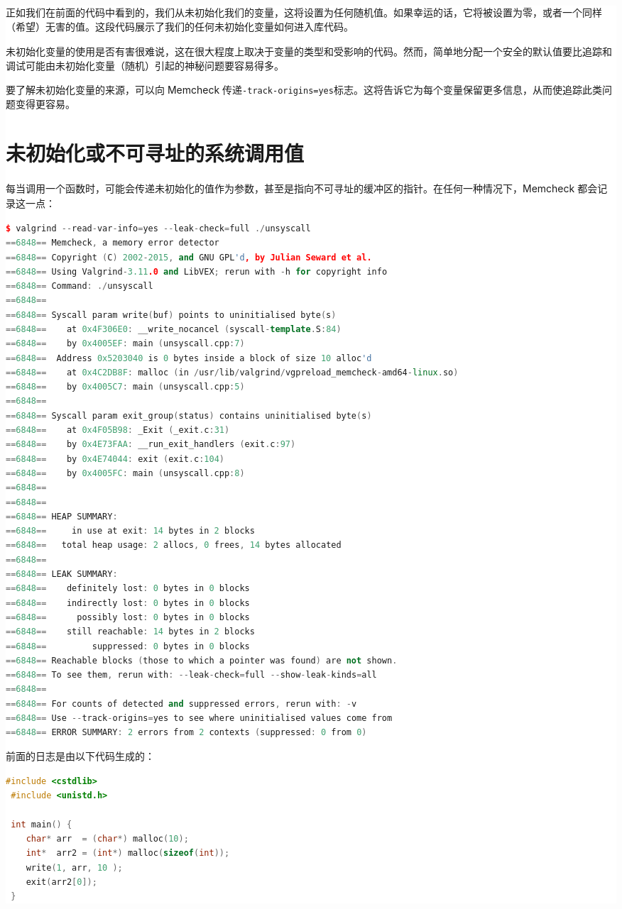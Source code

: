 正如我们在前面的代码中看到的，我们从未初始化我们的变量，这将设置为任何随机值。如果幸运的话，它将被设置为零，或者一个同样（希望）无害的值。这段代码展示了我们的任何未初始化变量如何进入库代码。

未初始化变量的使用是否有害很难说，这在很大程度上取决于变量的类型和受影响的代码。然而，简单地分配一个安全的默认值要比追踪和调试可能由未初始化变量（随机）引起的神秘问题要容易得多。

要了解未初始化变量的来源，可以向 Memcheck 传递`-track-origins=yes`标志。这将告诉它为每个变量保留更多信息，从而使追踪此类问题变得更容易。

# 未初始化或不可寻址的系统调用值

每当调用一个函数时，可能会传递未初始化的值作为参数，甚至是指向不可寻址的缓冲区的指针。在任何一种情况下，Memcheck 都会记录这一点：

```cpp
$ valgrind --read-var-info=yes --leak-check=full ./unsyscall
==6848== Memcheck, a memory error detector
==6848== Copyright (C) 2002-2015, and GNU GPL'd, by Julian Seward et al.
==6848== Using Valgrind-3.11.0 and LibVEX; rerun with -h for copyright info
==6848== Command: ./unsyscall
==6848== 
==6848== Syscall param write(buf) points to uninitialised byte(s)
==6848==    at 0x4F306E0: __write_nocancel (syscall-template.S:84)
==6848==    by 0x4005EF: main (unsyscall.cpp:7)
==6848==  Address 0x5203040 is 0 bytes inside a block of size 10 alloc'd
==6848==    at 0x4C2DB8F: malloc (in /usr/lib/valgrind/vgpreload_memcheck-amd64-linux.so)
==6848==    by 0x4005C7: main (unsyscall.cpp:5)
==6848== 
==6848== Syscall param exit_group(status) contains uninitialised byte(s)
==6848==    at 0x4F05B98: _Exit (_exit.c:31)
==6848==    by 0x4E73FAA: __run_exit_handlers (exit.c:97)
==6848==    by 0x4E74044: exit (exit.c:104)
==6848==    by 0x4005FC: main (unsyscall.cpp:8)
==6848== 
==6848== 
==6848== HEAP SUMMARY:
==6848==     in use at exit: 14 bytes in 2 blocks
==6848==   total heap usage: 2 allocs, 0 frees, 14 bytes allocated
==6848== 
==6848== LEAK SUMMARY:
==6848==    definitely lost: 0 bytes in 0 blocks
==6848==    indirectly lost: 0 bytes in 0 blocks
==6848==      possibly lost: 0 bytes in 0 blocks
==6848==    still reachable: 14 bytes in 2 blocks
==6848==         suppressed: 0 bytes in 0 blocks
==6848== Reachable blocks (those to which a pointer was found) are not shown.
==6848== To see them, rerun with: --leak-check=full --show-leak-kinds=all
==6848== 
==6848== For counts of detected and suppressed errors, rerun with: -v
==6848== Use --track-origins=yes to see where uninitialised values come from
==6848== ERROR SUMMARY: 2 errors from 2 contexts (suppressed: 0 from 0)

```

前面的日志是由以下代码生成的：

```cpp
#include <cstdlib>
 #include <unistd.h> 

 int main() {  
    char* arr  = (char*) malloc(10);  
    int*  arr2 = (int*) malloc(sizeof(int));  
    write(1, arr, 10 ); 
    exit(arr2[0]);
 } 
```
